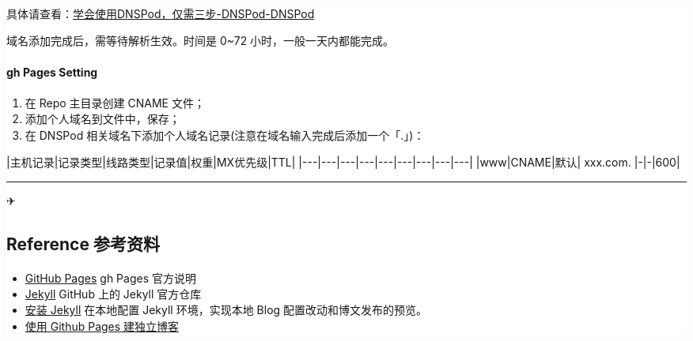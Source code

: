 具体请查看：[学会使用DNSPod，仅需三步-DNSPod-DNSPod](https://support.dnspod.cn/Kb/showarticle/tsid/177/)

域名添加完成后，需等待解析生效。时间是 0~72 小时，一般一天内都能完成。

#### gh Pages Setting

1. 在 Repo 主目录创建 CNAME 文件；
2. 添加个人域名到文件中，保存；
3. 在 DNSPod 相关域名下添加个人域名记录(注意在域名输入完成后添加一个「.」)：

|主机记录|记录类型|线路类型|记录值|权重|MX优先级|TTL|
|---|---|---|---|---|---|---|---|---|
|www|CNAME|默认| xxx.com. |-|-|600|

***
✈

## Reference 参考资料

* [GitHub Pages](https://pages.github.com/) gh Pages 官方说明
* [Jekyll](https://github.com/jekyll/jekyll) GitHub 上的 Jekyll 官方仓库
* [安装 Jekyll](http://jekyllcn.com/docs/installation/) 在本地配置 Jekyll 环境，实现本地 Blog 配置改动和博文发布的预览。
* [使用 Github Pages 建独立博客](http://beiyuu.com/github-pages/)  
